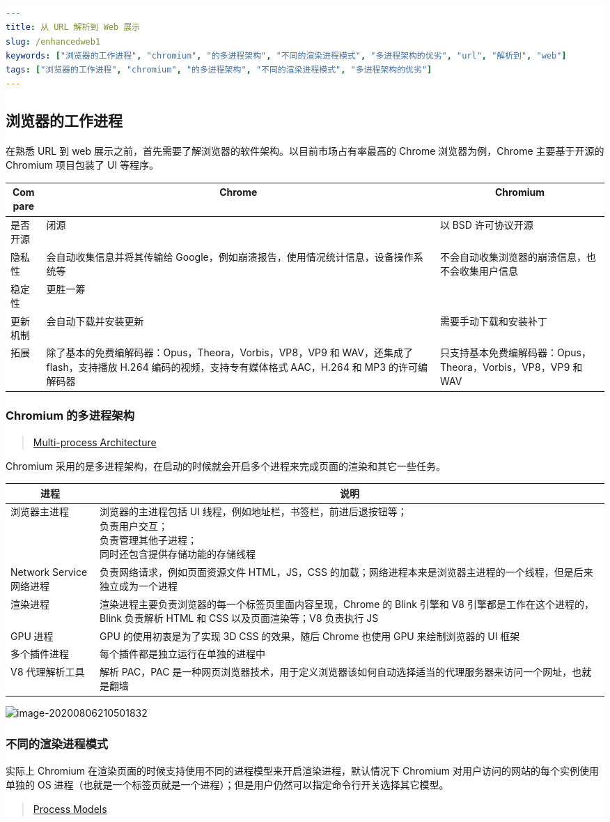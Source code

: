 ```yaml
---
title: 从 URL 解析到 Web 展示
slug: /enhancedweb1
keywords: ["浏览器的工作进程", "chromium", "的多进程架构", "不同的渲染进程模式", "多进程架构的优劣", "url", "解析到", "web"]
tags: ["浏览器的工作进程", "chromium", "的多进程架构", "不同的渲染进程模式", "多进程架构的优劣"]
---
```


## 浏览器的工作进程

在熟悉 URL 到 web 展示之前，首先需要了解浏览器的软件架构。以目前市场占有率最高的 Chrome 浏览器为例，Chrome 主要基于开源的 Chromium 项目包装了 UI 等程序。

| Compare  | Chrome                                                       | Chromium                                                     |
| -------- | ------------------------------------------------------------ | ------------------------------------------------------------ |
| 是否开源 | 闭源                                                         | 以 BSD 许可协议开源                                          |
| 隐私性   | 会自动收集信息并将其传输给 Google，例如崩溃报告，使用情况统计信息，设备操作系统等 | 不会自动收集浏览器的崩溃信息，也不会收集用户信息             |
| 稳定性   | 更胜一筹                                                     |                                                              |
| 更新机制 | 会自动下载并安装更新                                         | 需要手动下载和安装补丁                                       |
| 拓展     | 除了基本的免费编解码器：Opus，Theora，Vorbis，VP8，VP9 和 WAV，还集成了 flash，支持播放 H.264 编码的视频，支持专有媒体格式 AAC，H.264 和 MP3 的许可编解码器 | 只支持基本免费编解码器：Opus，Theora，Vorbis，VP8，VP9 和 WAV |

### Chromium 的多进程架构

> [Multi-process Architecture](https://www.chromium.org/developers/design-documents/multi-process-architecture)

Chromium 采用的是多进程架构，在启动的时候就会开启多个进程来完成页面的渲染和其它一些任务。

| 进程                     | 说明                                                         |
| ------------------------ | ------------------------------------------------------------ |
| 浏览器主进程             | 浏览器的主进程包括 UI 线程，例如地址栏，书签栏，前进后退按钮等；<br />负责用户交互；<br />负责管理其他子进程；<br />同时还包含提供存储功能的存储线程 |
| Network Service 网络进程 | 负责网络请求，例如页面资源文件 HTML，JS，CSS 的加载；网络进程本来是浏览器主进程的一个线程，但是后来独立成为一个进程 |
| 渲染进程                 | 渲染进程主要负责浏览器的每一个标签页里面内容呈现，Chrome 的 Blink 引擎和 V8 引擎都是工作在这个进程的，Blink 负责解析 HTML 和 CSS 以及页面渲染等；V8 负责执行 JS |
| GPU 进程                 | GPU 的使用初衷是为了实现 3D CSS 的效果，随后 Chrome 也使用 GPU 来绘制浏览器的 UI 框架 |
| 多个插件进程             | 每个插件都是独立运行在单独的进程中                           |
| V8 代理解析工具          | 解析 PAC，PAC 是一种网页浏览器技术，用于定义浏览器该如何自动选择适当的代理服务器来访问一个网址，也就是翻墙 |

![image-20200806210501832](../../../public/images/image-20200806210501832.png)

### 不同的渲染进程模式

实际上 Chromium 在渲染页面的时候支持使用不同的进程模型来开启渲染进程，默认情况下 Chromium 对用户访问的网站的每个实例使用单独的 OS 进程（也就是一个标签页就是一个进程）；但是用户仍然可以指定命令行开关选择其它模型。

> [Process Models](https://www.chromium.org/developers/design-documents/process-models)
